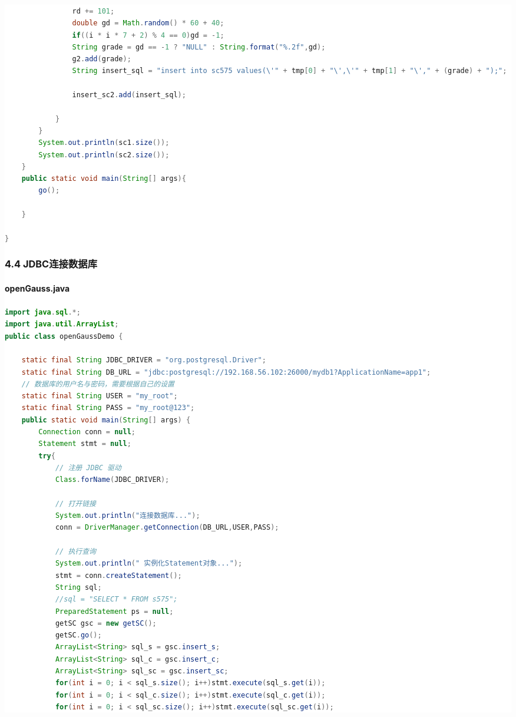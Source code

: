 ```java
                rd += 101;
                double gd = Math.random() * 60 + 40;
                if((i * i * 7 + 2) % 4 == 0)gd = -1;
                String grade = gd == -1 ? "NULL" : String.format("%.2f",gd);
                g2.add(grade);
                String insert_sql = "insert into sc575 values(\'" + tmp[0] + "\',\'" + tmp[1] + "\'," + (grade) + ");";

                insert_sc2.add(insert_sql);

            }
        }
        System.out.println(sc1.size());
        System.out.println(sc2.size());
    }
    public static void main(String[] args){
        go();

    }

}
```

### 4.4 JDBC连接数据库

#### openGauss.java

```java
import java.sql.*;
import java.util.ArrayList;
public class openGaussDemo {

    static final String JDBC_DRIVER = "org.postgresql.Driver";
    static final String DB_URL = "jdbc:postgresql://192.168.56.102:26000/mydb1?ApplicationName=app1";
    // 数据库的用户名与密码，需要根据自己的设置
    static final String USER = "my_root";
    static final String PASS = "my_root@123";
    public static void main(String[] args) {
        Connection conn = null;
        Statement stmt = null;
        try{
            // 注册 JDBC 驱动
            Class.forName(JDBC_DRIVER);

            // 打开链接
            System.out.println("连接数据库...");
            conn = DriverManager.getConnection(DB_URL,USER,PASS);

            // 执行查询
            System.out.println(" 实例化Statement对象...");
            stmt = conn.createStatement();
            String sql;
            //sql = "SELECT * FROM s575";
            PreparedStatement ps = null;
            getSC gsc = new getSC();
            getSC.go();
            ArrayList<String> sql_s = gsc.insert_s;
            ArrayList<String> sql_c = gsc.insert_c;
            ArrayList<String> sql_sc = gsc.insert_sc;
            for(int i = 0; i < sql_s.size(); i++)stmt.execute(sql_s.get(i));
            for(int i = 0; i < sql_c.size(); i++)stmt.execute(sql_c.get(i));
            for(int i = 0; i < sql_sc.size(); i++)stmt.execute(sql_sc.get(i));
```